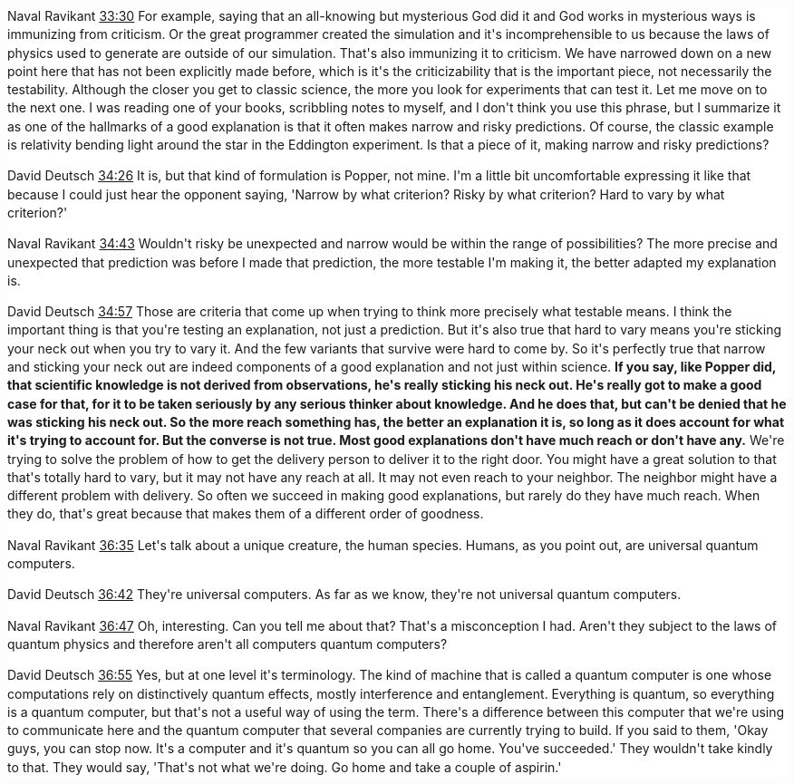Naval Ravikant  [33:30](https://www.youtube.com/watch?v=YyxepLfH1ZU&t=2010)
For example, saying that an all-knowing but mysterious God did it and God works in mysterious ways is immunizing from criticism. Or the great programmer created the simulation and it's incomprehensible to us because the laws of physics used to generate are outside of our simulation. That's also immunizing it to criticism. We have narrowed down on a new point here that has not been explicitly made before, which is it's the criticizability that is the important piece, not necessarily the testability. Although the closer you get to classic science, the more you look for experiments that can test it. Let me move on to the next one. I was reading one of your books, scribbling notes to myself, and I don't think you use this phrase, but I summarize it as one of the hallmarks of a good explanation is that it often makes narrow and risky predictions. Of course, the classic example is relativity bending light around the star in the Eddington experiment. Is that a piece of it, making narrow and risky predictions?

David Deutsch  [34:26](https://www.youtube.com/watch?v=YyxepLfH1ZU&t=2066)
It is, but that kind of formulation is Popper, not mine. I'm a little bit uncomfortable expressing it like that because I could just hear the opponent saying, 'Narrow by what criterion? Risky by what criterion? Hard to vary by what criterion?'

Naval Ravikant  [34:43](https://www.youtube.com/watch?v=YyxepLfH1ZU&t=2083)
Wouldn't risky be unexpected and narrow would be within the range of possibilities? The more precise and unexpected that prediction was before I made that prediction, the more testable I'm making it, the better adapted my explanation is.

David Deutsch  [34:57](https://www.youtube.com/watch?v=YyxepLfH1ZU&t=2097)
Those are criteria that come up when trying to think more precisely what testable means. I think the important thing is that you're testing an explanation, not just a prediction. But it's also true that hard to vary means you're sticking your neck out when you try to vary it. And the few variants that survive were hard to come by. So it's perfectly true that narrow and sticking your neck out are indeed components of a good explanation and not just within science. __If you say, like Popper did, that scientific knowledge is not derived from observations, he's really sticking his neck out. He's really got to make a good case for that, for it to be taken seriously by any serious thinker about knowledge. And he does that, but can't be denied that he was sticking his neck out. So the more reach something has, the better an explanation it is, so long as it does account for what it's trying to account for. But the converse is not true. Most good explanations don't have much reach or don't have any.__ We're trying to solve the problem of how to get the delivery person to deliver it to the right door. You might have a great solution to that that's totally hard to vary, but it may not have any reach at all. It may not even reach to your neighbor. The neighbor might have a different problem with delivery. So often we succeed in making good explanations, but rarely do they have much reach. When they do, that's great because that makes them of a different order of goodness.

Naval Ravikant  [36:35](https://www.youtube.com/watch?v=YyxepLfH1ZU&t=2195)
Let's talk about a unique creature, the human species. Humans, as you point out, are universal quantum computers.

David Deutsch  [36:42](https://www.youtube.com/watch?v=YyxepLfH1ZU&t=2202)
They're universal computers. As far as we know, they're not universal quantum computers.

Naval Ravikant  [36:47](https://www.youtube.com/watch?v=YyxepLfH1ZU&t=2207)
Oh, interesting. Can you tell me about that? That's a misconception I had. Aren't they subject to the laws of quantum physics and therefore aren't all computers quantum computers?

David Deutsch  [36:55](https://www.youtube.com/watch?v=YyxepLfH1ZU&t=2215)
Yes, but at one level it's terminology. The kind of machine that is called a quantum computer is one whose computations rely on distinctively quantum effects, mostly interference and entanglement. Everything is quantum, so everything is a quantum computer, but that's not a useful way of using the term. There's a difference between this computer that we're using to communicate here and the quantum computer that several companies are currently trying to build. If you said to them, 'Okay guys, you can stop now. It's a computer and it's quantum so you can all go home. You've succeeded.' They wouldn't take kindly to that. They would say, 'That's not what we're doing. Go home and take a couple of aspirin.'
